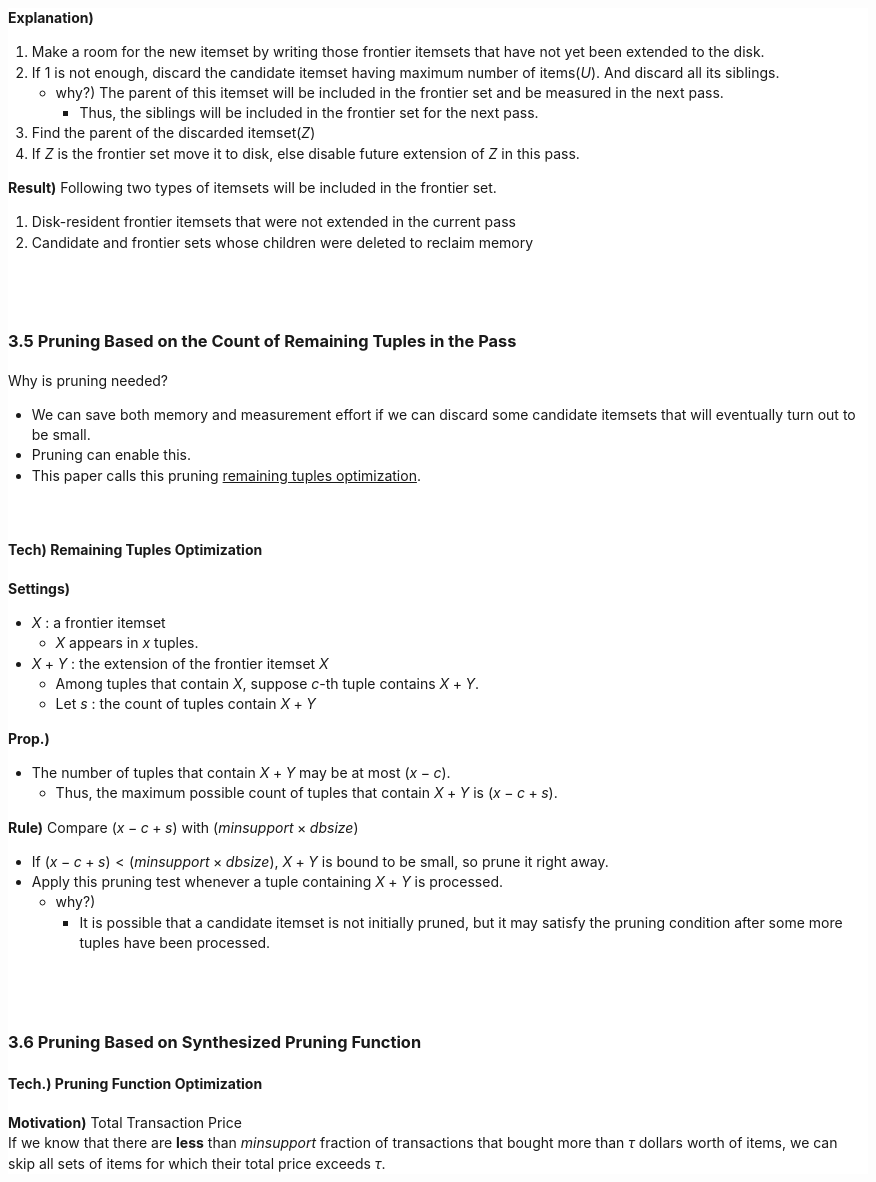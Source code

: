 **Explanation)**
1. Make a room for the new itemset by writing those frontier itemsets that have not yet been extended to the disk.
2. If 1 is not enough, discard the candidate itemset having maximum number of items($U$). And discard all its siblings.
   * why?) The parent of this itemset will be included in the frontier set and be measured in the next pass.
     * Thus, the siblings will be included in the frontier set for the next pass.
3. Find the parent of the discarded itemset($Z$)
4. If $Z$ is the frontier set move it to disk, else disable future extension of $Z$ in this pass.


**Result)**
Following two types of itemsets will be included in the frontier set.
1. Disk-resident frontier itemsets that were not extended in the current pass
2. Candidate and frontier sets whose children were deleted to reclaim memory

<br><br>

### 3.5 Pruning Based on the Count of Remaining Tuples in the Pass
Why is pruning needed?
* We can save both memory and measurement effort if we can discard some candidate itemsets that will eventually turn out to be small.
* Pruning can enable this.
* This paper calls this pruning [remaining tuples optimization](#tech-remaining-tuples-optimization).

<br>

#### Tech) Remaining Tuples Optimization
**Settings)**
* $X$ : a frontier itemset
  * $X$ appears in $x$ tuples.
* $X+Y$ : the extension of the frontier itemset $X$
  * Among tuples that contain $X$, suppose $c$-th tuple contains $X+Y$.
  * Let $s$ : the count of tuples contain $X+Y$   

**Prop.)**
* The number of tuples that contain $X+Y$ may be at most $(x-c)$.
  * Thus, the maximum possible count of tuples that contain $X+Y$ is $(x-c+s)$.   
  
**Rule)** Compare $(x-c+s)$ with $(minsupport \times dbsize)$
* If $(x-c+s) \lt (minsupport \times dbsize)$, $X+Y$ is bound to be small, so prune it right away.
* Apply this pruning test whenever a tuple containing $X+Y$ is processed.
  * why?)
    * It is possible that a candidate itemset is not initially pruned, but it may satisfy the pruning condition after some more tuples have been processed.

<br><br>

### 3.6 Pruning Based on Synthesized Pruning Function
#### Tech.) Pruning Function Optimization
**Motivation)** Total Transaction Price   
If we know that there are **less** than $minsupport$ fraction of transactions that bought more than $\tau$ dollars worth of items, we can skip all sets of items for which their total price exceeds $\tau$.
